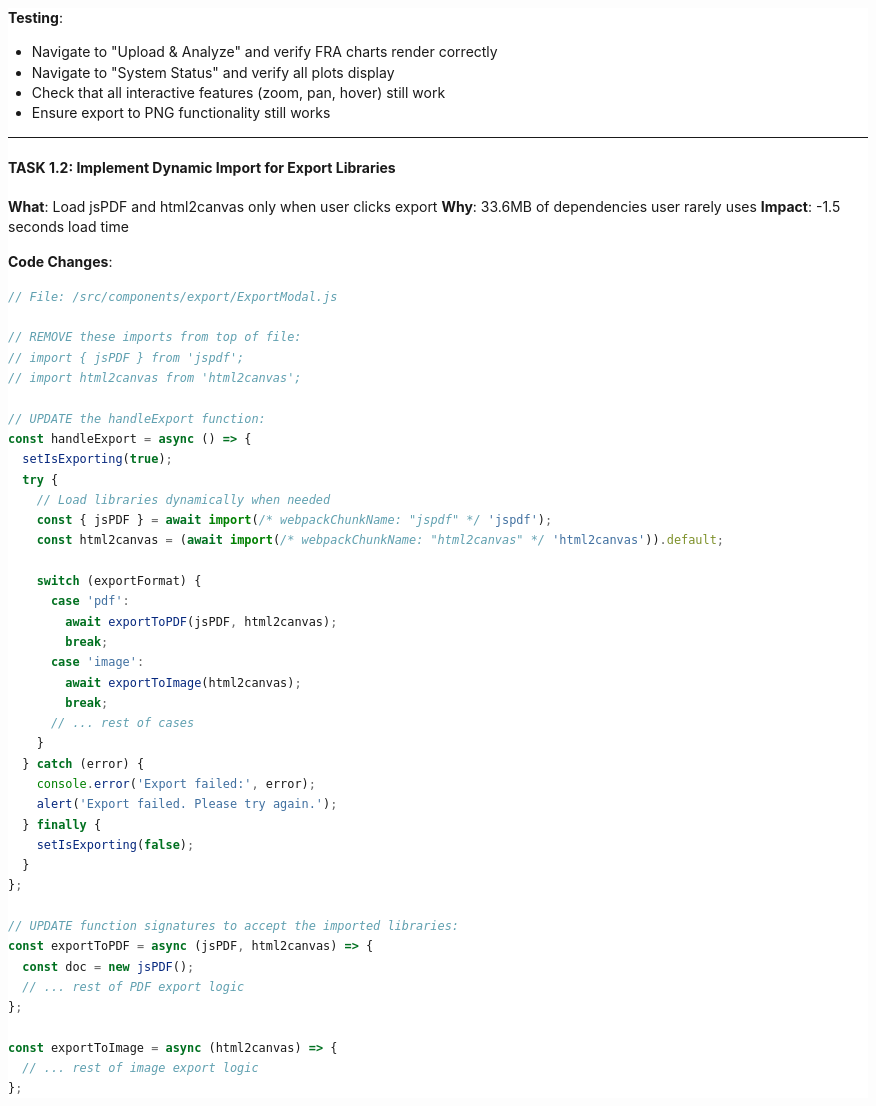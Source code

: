 **Testing**:
- Navigate to "Upload & Analyze" and verify FRA charts render correctly
- Navigate to "System Status" and verify all plots display
- Check that all interactive features (zoom, pan, hover) still work
- Ensure export to PNG functionality still works

---

#### **TASK 1.2: Implement Dynamic Import for Export Libraries**
**What**: Load jsPDF and html2canvas only when user clicks export
**Why**: 33.6MB of dependencies user rarely uses
**Impact**: -1.5 seconds load time

**Code Changes**:
```javascript
// File: /src/components/export/ExportModal.js

// REMOVE these imports from top of file:
// import { jsPDF } from 'jspdf';
// import html2canvas from 'html2canvas';

// UPDATE the handleExport function:
const handleExport = async () => {
  setIsExporting(true);
  try {
    // Load libraries dynamically when needed
    const { jsPDF } = await import(/* webpackChunkName: "jspdf" */ 'jspdf');
    const html2canvas = (await import(/* webpackChunkName: "html2canvas" */ 'html2canvas')).default;
    
    switch (exportFormat) {
      case 'pdf':
        await exportToPDF(jsPDF, html2canvas);
        break;
      case 'image':
        await exportToImage(html2canvas);
        break;
      // ... rest of cases
    }
  } catch (error) {
    console.error('Export failed:', error);
    alert('Export failed. Please try again.');
  } finally {
    setIsExporting(false);
  }
};

// UPDATE function signatures to accept the imported libraries:
const exportToPDF = async (jsPDF, html2canvas) => {
  const doc = new jsPDF();
  // ... rest of PDF export logic
};

const exportToImage = async (html2canvas) => {
  // ... rest of image export logic
};
```
